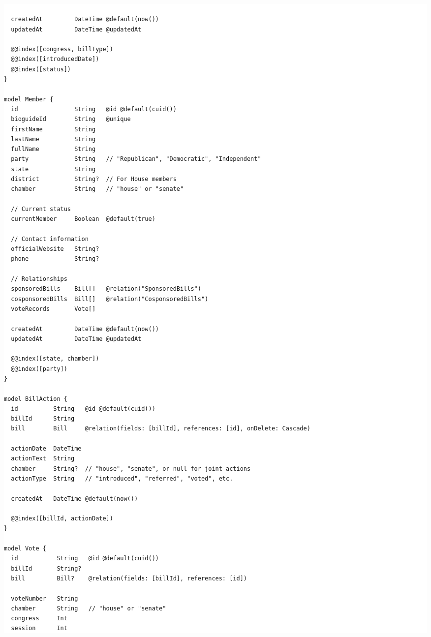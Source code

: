 ```prisma
  
  createdAt         DateTime @default(now())
  updatedAt         DateTime @updatedAt
  
  @@index([congress, billType])
  @@index([introducedDate])
  @@index([status])
}

model Member {
  id                String   @id @default(cuid())
  bioguideId        String   @unique
  firstName         String
  lastName          String
  fullName          String
  party             String   // "Republican", "Democratic", "Independent"
  state             String
  district          String?  // For House members
  chamber           String   // "house" or "senate"
  
  // Current status
  currentMember     Boolean  @default(true)
  
  // Contact information
  officialWebsite   String?
  phone             String?
  
  // Relationships
  sponsoredBills    Bill[]   @relation("SponsoredBills")
  cosponsoredBills  Bill[]   @relation("CosponsoredBills")
  voteRecords       Vote[]
  
  createdAt         DateTime @default(now())
  updatedAt         DateTime @updatedAt
  
  @@index([state, chamber])
  @@index([party])
}

model BillAction {
  id          String   @id @default(cuid())
  billId      String
  bill        Bill     @relation(fields: [billId], references: [id], onDelete: Cascade)
  
  actionDate  DateTime
  actionText  String
  chamber     String?  // "house", "senate", or null for joint actions
  actionType  String   // "introduced", "referred", "voted", etc.
  
  createdAt   DateTime @default(now())
  
  @@index([billId, actionDate])
}

model Vote {
  id           String   @id @default(cuid())
  billId       String?
  bill         Bill?    @relation(fields: [billId], references: [id])
  
  voteNumber   String
  chamber      String   // "house" or "senate"
  congress     Int
  session      Int
```